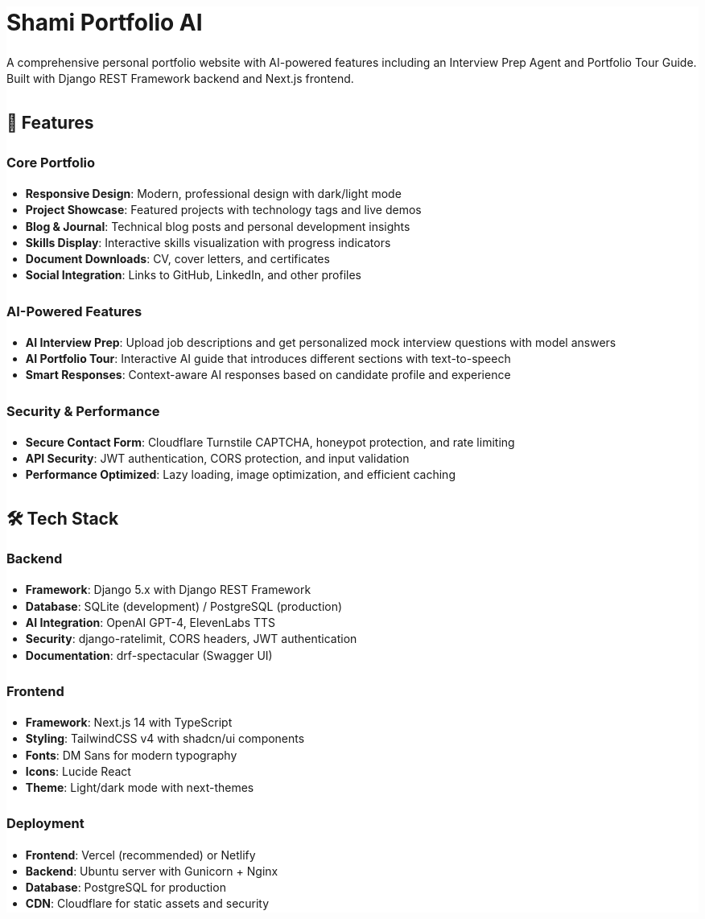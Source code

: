 # Shami Portfolio AI

A comprehensive personal portfolio website with AI-powered features including an Interview Prep Agent and Portfolio Tour Guide. Built with Django REST Framework backend and Next.js frontend.

## 🚀 Features

### Core Portfolio
- **Responsive Design**: Modern, professional design with dark/light mode
- **Project Showcase**: Featured projects with technology tags and live demos
- **Blog & Journal**: Technical blog posts and personal development insights
- **Skills Display**: Interactive skills visualization with progress indicators
- **Document Downloads**: CV, cover letters, and certificates
- **Social Integration**: Links to GitHub, LinkedIn, and other profiles

### AI-Powered Features
- **AI Interview Prep**: Upload job descriptions and get personalized mock interview questions with model answers
- **AI Portfolio Tour**: Interactive AI guide that introduces different sections with text-to-speech
- **Smart Responses**: Context-aware AI responses based on candidate profile and experience

### Security & Performance
- **Secure Contact Form**: Cloudflare Turnstile CAPTCHA, honeypot protection, and rate limiting
- **API Security**: JWT authentication, CORS protection, and input validation
- **Performance Optimized**: Lazy loading, image optimization, and efficient caching

## 🛠 Tech Stack

### Backend
- **Framework**: Django 5.x with Django REST Framework
- **Database**: SQLite (development) / PostgreSQL (production)
- **AI Integration**: OpenAI GPT-4, ElevenLabs TTS
- **Security**: django-ratelimit, CORS headers, JWT authentication
- **Documentation**: drf-spectacular (Swagger UI)

### Frontend
- **Framework**: Next.js 14 with TypeScript
- **Styling**: TailwindCSS v4 with shadcn/ui components
- **Fonts**: DM Sans for modern typography
- **Icons**: Lucide React
- **Theme**: Light/dark mode with next-themes

### Deployment
- **Frontend**: Vercel (recommended) or Netlify
- **Backend**: Ubuntu server with Gunicorn + Nginx
- **Database**: PostgreSQL for production
- **CDN**: Cloudflare for static assets and security
